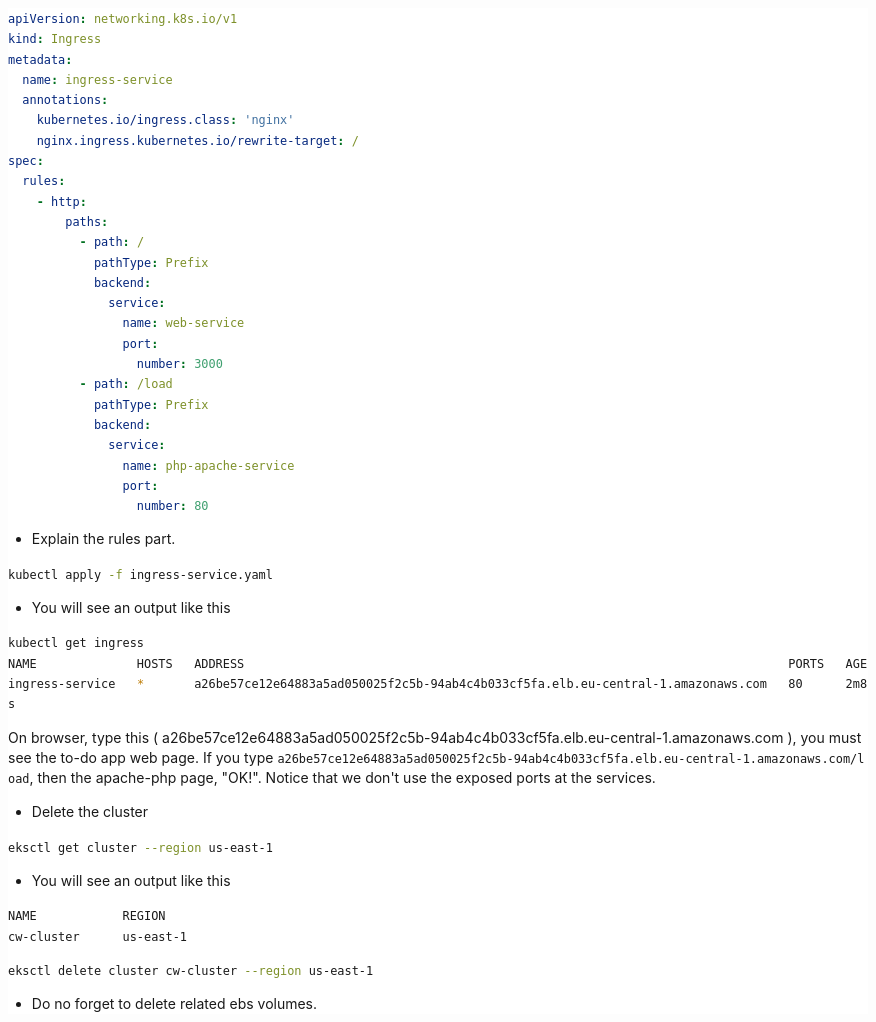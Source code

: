 ```yaml
apiVersion: networking.k8s.io/v1
kind: Ingress
metadata:
  name: ingress-service
  annotations:
    kubernetes.io/ingress.class: 'nginx'
    nginx.ingress.kubernetes.io/rewrite-target: /
spec:
  rules:
    - http:
        paths:
          - path: /
            pathType: Prefix
            backend:
              service:
                name: web-service
                port: 
                  number: 3000
          - path: /load
            pathType: Prefix
            backend:
              service:
                name: php-apache-service
                port: 
                  number: 80
```

- Explain the rules part.

```bash
kubectl apply -f ingress-service.yaml
```
- You will see an output like this

```bash
kubectl get ingress
NAME              HOSTS   ADDRESS                                                                            PORTS   AGE
ingress-service   *       a26be57ce12e64883a5ad050025f2c5b-94ab4c4b033cf5fa.elb.eu-central-1.amazonaws.com   80      2m8s
```

On browser, type this  ( a26be57ce12e64883a5ad050025f2c5b-94ab4c4b033cf5fa.elb.eu-central-1.amazonaws.com ), you must see the to-do app web page. If you type `a26be57ce12e64883a5ad050025f2c5b-94ab4c4b033cf5fa.elb.eu-central-1.amazonaws.com/load`, then the apache-php page, "OK!". Notice that we don't use the exposed ports at the services.

- Delete the cluster

```bash
eksctl get cluster --region us-east-1
```
- You will see an output like this

```text
NAME            REGION
cw-cluster      us-east-1
```
```bash
eksctl delete cluster cw-cluster --region us-east-1
```

- Do no forget to delete related ebs volumes.

